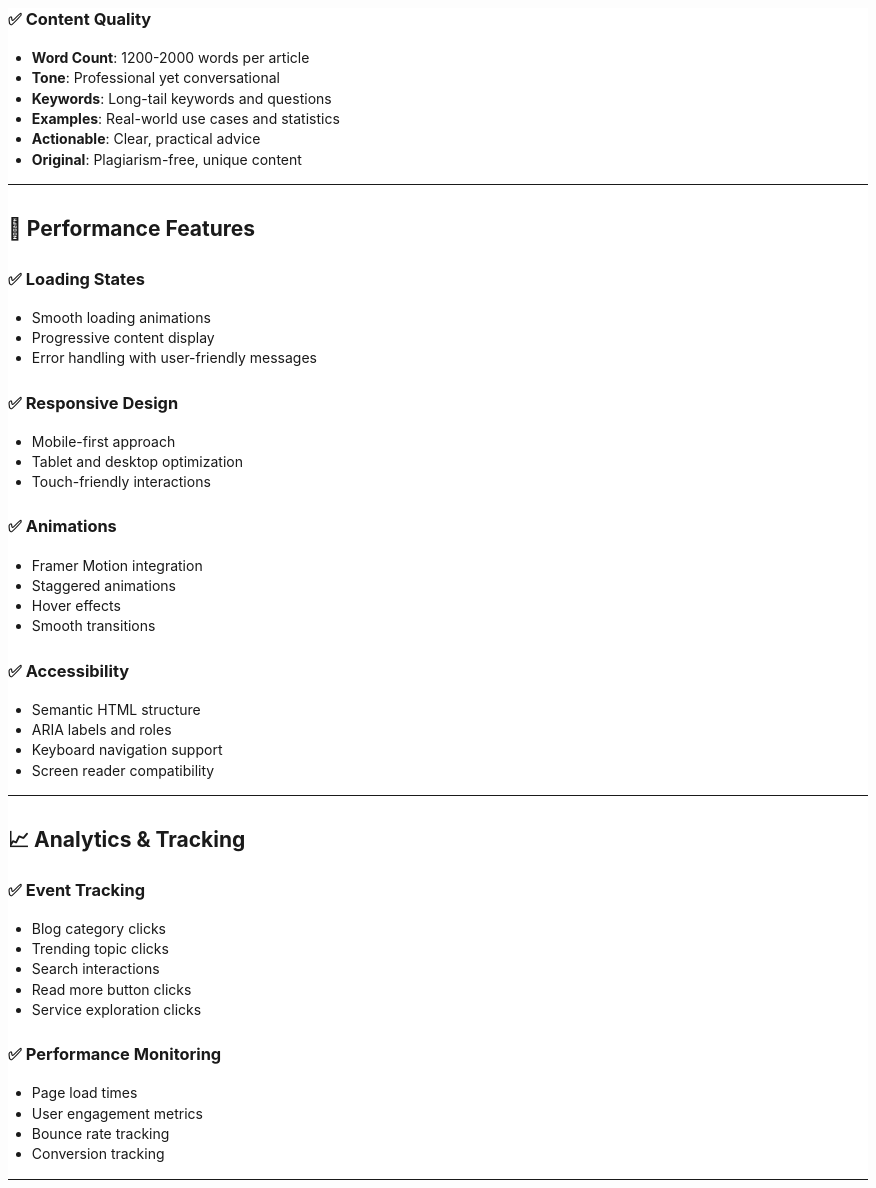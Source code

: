 ### ✅ **Content Quality**
- **Word Count**: 1200-2000 words per article
- **Tone**: Professional yet conversational
- **Keywords**: Long-tail keywords and questions
- **Examples**: Real-world use cases and statistics
- **Actionable**: Clear, practical advice
- **Original**: Plagiarism-free, unique content

---

## **🚀 Performance Features**

### ✅ **Loading States**
- Smooth loading animations
- Progressive content display
- Error handling with user-friendly messages

### ✅ **Responsive Design**
- Mobile-first approach
- Tablet and desktop optimization
- Touch-friendly interactions

### ✅ **Animations**
- Framer Motion integration
- Staggered animations
- Hover effects
- Smooth transitions

### ✅ **Accessibility**
- Semantic HTML structure
- ARIA labels and roles
- Keyboard navigation support
- Screen reader compatibility

---

## **📈 Analytics & Tracking**

### ✅ **Event Tracking**
- Blog category clicks
- Trending topic clicks
- Search interactions
- Read more button clicks
- Service exploration clicks

### ✅ **Performance Monitoring**
- Page load times
- User engagement metrics
- Bounce rate tracking
- Conversion tracking

---